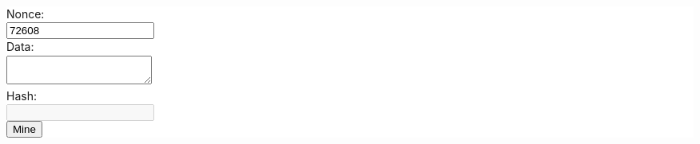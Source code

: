 <div class="container col-sm-12">
<div id="block0chain0well" class="well">
<form class="form-horizontal">

  <div class="form-group">
    <label for="block0chain0nonce" class="col-sm-2 control-label">
      Nonce:
    </label>
    <div class="col-sm-10"><input id="block0chain0nonce" type="text" value="72608" onkeyup="updateHash(0, 0);" class="form-control">
    </div>
  </div>

  <div class="form-group">
    <label for="block0chain0data" class="col-sm-2 control-label">
      Data:
    </label>
    <div class="col-sm-10">
      <textarea id="block0chain0data" rows="2" onkeyup="updateHash(0, 0);" class="form-control"></textarea>
    </div>
  </div>

  <div id="state" class="form-group">
    <label for="block0chain0hash" class="col-sm-2 control-label">
      Hash:
    </label>
    <div class="col-sm-10">
      <input id="block0chain0hash" type="text" disabled class="form-control">
    </div>
  </div>

<div class="form-group">
  <div class="col-sm-2">
    <i class="icon-spinner icon-spin icon-large"></i>
  </div>
  <div class="col-sm-10">
    <button id="block0chain0mineButton" data-style="expand-right" class="btn btn-primary ladda-button">
      <span class="ladda-label">
        Mine
      </span>
    </button>
  </div>
</div>

</form>
</div>

</div>

<script>
  $(function() {
    mineButtonAnimation(0, 0);
    updateHash(0, 0);
  });
